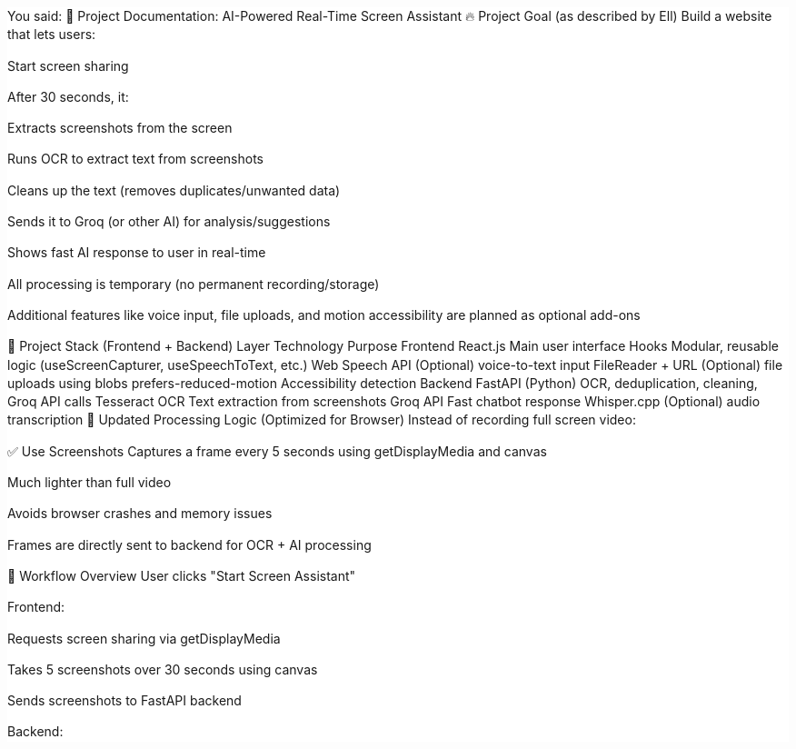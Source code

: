 
You said:
📘 Project Documentation: AI-Powered Real-Time Screen Assistant
🔥 Project Goal (as described by Ell)
Build a website that lets users:

Start screen sharing

After 30 seconds, it:

Extracts screenshots from the screen

Runs OCR to extract text from screenshots

Cleans up the text (removes duplicates/unwanted data)

Sends it to Groq (or other AI) for analysis/suggestions

Shows fast AI response to user in real-time

All processing is temporary (no permanent recording/storage)

Additional features like voice input, file uploads, and motion accessibility are planned as optional add-ons

🧱 Project Stack (Frontend + Backend)
Layer	Technology	Purpose
Frontend	React.js	Main user interface
Hooks	Modular, reusable logic (useScreenCapturer, useSpeechToText, etc.)
Web Speech API	(Optional) voice-to-text input
FileReader + URL	(Optional) file uploads using blobs
prefers-reduced-motion	Accessibility detection
Backend	FastAPI (Python)	OCR, deduplication, cleaning, Groq API calls
Tesseract OCR	Text extraction from screenshots
Groq API	Fast chatbot response
Whisper.cpp	(Optional) audio transcription
🧠 Updated Processing Logic (Optimized for Browser)
Instead of recording full screen video:

✅ Use Screenshots
Captures a frame every 5 seconds using getDisplayMedia and canvas

Much lighter than full video

Avoids browser crashes and memory issues

Frames are directly sent to backend for OCR + AI processing

🔄 Workflow Overview
User clicks "Start Screen Assistant"

Frontend:

Requests screen sharing via getDisplayMedia

Takes 5 screenshots over 30 seconds using canvas

Sends screenshots to FastAPI backend

Backend:

